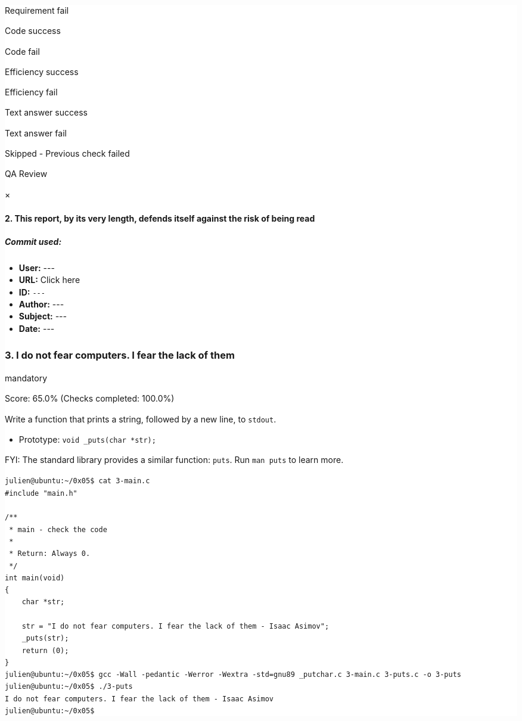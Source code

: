 Requirement fail

Code success

Code fail

Efficiency success

Efficiency fail

Text answer success

Text answer fail

Skipped - Previous check failed

QA Review

×

#### 2\. This report, by its very length, defends itself against the risk of being read

##### Commit used:

*   **User:** \---
*   **URL:** Click here
*   **ID:** `---`
*   **Author:** \---
*   **Subject:** _\---_
*   **Date:** \---

### 3\. I do not fear computers. I fear the lack of them

mandatory

Score: 65.0% (Checks completed: 100.0%)

Write a function that prints a string, followed by a new line, to `stdout`.

*   Prototype: `void _puts(char *str);`

FYI: The standard library provides a similar function: `puts`. Run `man puts` to learn more.

    julien@ubuntu:~/0x05$ cat 3-main.c
    #include "main.h"
    
    /**
     * main - check the code
     *
     * Return: Always 0.
     */
    int main(void)
    {
        char *str;
    
        str = "I do not fear computers. I fear the lack of them - Isaac Asimov";
        _puts(str);
        return (0);
    }
    julien@ubuntu:~/0x05$ gcc -Wall -pedantic -Werror -Wextra -std=gnu89 _putchar.c 3-main.c 3-puts.c -o 3-puts
    julien@ubuntu:~/0x05$ ./3-puts 
    I do not fear computers. I fear the lack of them - Isaac Asimov
    julien@ubuntu:~/0x05$ 
    
